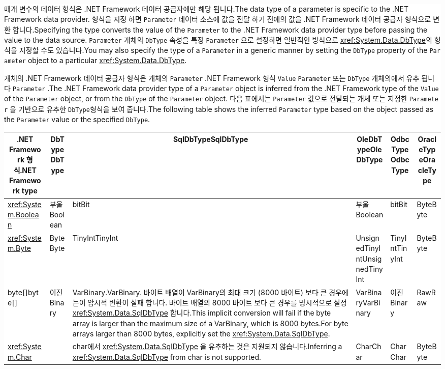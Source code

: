 <span data-ttu-id="06323-133">매개 변수의 데이터 형식은 .NET Framework 데이터 공급자에만 해당 됩니다.</span><span class="sxs-lookup"><span data-stu-id="06323-133">The data type of a parameter is specific to the .NET Framework data provider.</span></span> <span data-ttu-id="06323-134">형식을 지정 하면 `Parameter` 데이터 소스에 값을 전달 하기 전에의 값을 .NET Framework 데이터 공급자 형식으로 변환 합니다.</span><span class="sxs-lookup"><span data-stu-id="06323-134">Specifying the type converts the value of the `Parameter` to the .NET Framework data provider type before passing the value to the data source.</span></span> <span data-ttu-id="06323-135">`Parameter` 개체의 `DbType` 속성을 특정 `Parameter` 으로 설정하면 일반적인 방식으로 <xref:System.Data.DbType>의 형식을 지정할 수도 있습니다.</span><span class="sxs-lookup"><span data-stu-id="06323-135">You may also specify the type of a `Parameter` in a generic manner by setting the `DbType` property of the `Parameter` object to a particular <xref:System.Data.DbType>.</span></span>

<span data-ttu-id="06323-136">개체의 .NET Framework 데이터 공급자 형식은 개체의 `Parameter` .NET Framework 형식 `Value` `Parameter` 또는 `DbType` 개체의에서 유추 됩니다 `Parameter` .</span><span class="sxs-lookup"><span data-stu-id="06323-136">The .NET Framework data provider type of a `Parameter` object is inferred from the .NET Framework type of the `Value` of the `Parameter` object, or from the `DbType` of the `Parameter` object.</span></span> <span data-ttu-id="06323-137">다음 표에서는 `Parameter` 값으로 전달되는 개체 또는 지정한 `Parameter` 을 기반으로 유추한 `DbType`형식을 보여 줍니다.</span><span class="sxs-lookup"><span data-stu-id="06323-137">The following table shows the inferred `Parameter` type based on the object passed as the `Parameter` value or the specified `DbType`.</span></span>

|<span data-ttu-id="06323-138">.NET Framework 형식</span><span class="sxs-lookup"><span data-stu-id="06323-138">.NET Framework type</span></span>|<span data-ttu-id="06323-139">DbType</span><span class="sxs-lookup"><span data-stu-id="06323-139">DbType</span></span>|<span data-ttu-id="06323-140">SqlDbType</span><span class="sxs-lookup"><span data-stu-id="06323-140">SqlDbType</span></span>|<span data-ttu-id="06323-141">OleDbType</span><span class="sxs-lookup"><span data-stu-id="06323-141">OleDbType</span></span>|<span data-ttu-id="06323-142">OdbcType</span><span class="sxs-lookup"><span data-stu-id="06323-142">OdbcType</span></span>|<span data-ttu-id="06323-143">OracleType</span><span class="sxs-lookup"><span data-stu-id="06323-143">OracleType</span></span>|
|-------------------------|------------|---------------|---------------|--------------|----------------|
|<xref:System.Boolean>|<span data-ttu-id="06323-144">부울</span><span class="sxs-lookup"><span data-stu-id="06323-144">Boolean</span></span>|<span data-ttu-id="06323-145">bit</span><span class="sxs-lookup"><span data-stu-id="06323-145">Bit</span></span>|<span data-ttu-id="06323-146">부울</span><span class="sxs-lookup"><span data-stu-id="06323-146">Boolean</span></span>|<span data-ttu-id="06323-147">bit</span><span class="sxs-lookup"><span data-stu-id="06323-147">Bit</span></span>|<span data-ttu-id="06323-148">Byte</span><span class="sxs-lookup"><span data-stu-id="06323-148">Byte</span></span>|
|<xref:System.Byte>|<span data-ttu-id="06323-149">Byte</span><span class="sxs-lookup"><span data-stu-id="06323-149">Byte</span></span>|<span data-ttu-id="06323-150">TinyInt</span><span class="sxs-lookup"><span data-stu-id="06323-150">TinyInt</span></span>|<span data-ttu-id="06323-151">UnsignedTinyInt</span><span class="sxs-lookup"><span data-stu-id="06323-151">UnsignedTinyInt</span></span>|<span data-ttu-id="06323-152">TinyInt</span><span class="sxs-lookup"><span data-stu-id="06323-152">TinyInt</span></span>|<span data-ttu-id="06323-153">Byte</span><span class="sxs-lookup"><span data-stu-id="06323-153">Byte</span></span>|
|<span data-ttu-id="06323-154">byte[]</span><span class="sxs-lookup"><span data-stu-id="06323-154">byte[]</span></span>|<span data-ttu-id="06323-155">이진</span><span class="sxs-lookup"><span data-stu-id="06323-155">Binary</span></span>|<span data-ttu-id="06323-156">VarBinary.</span><span class="sxs-lookup"><span data-stu-id="06323-156">VarBinary.</span></span> <span data-ttu-id="06323-157">바이트 배열이 VarBinary의 최대 크기 (8000 바이트) 보다 큰 경우에는이 암시적 변환이 실패 합니다. 바이트 배열의 8000 바이트 보다 큰 경우를 명시적으로 설정 <xref:System.Data.SqlDbType> 합니다.</span><span class="sxs-lookup"><span data-stu-id="06323-157">This implicit conversion will fail if the byte array is larger than the maximum size of a VarBinary, which is 8000 bytes.For byte arrays larger than 8000 bytes, explicitly set the <xref:System.Data.SqlDbType>.</span></span>|<span data-ttu-id="06323-158">VarBinary</span><span class="sxs-lookup"><span data-stu-id="06323-158">VarBinary</span></span>|<span data-ttu-id="06323-159">이진</span><span class="sxs-lookup"><span data-stu-id="06323-159">Binary</span></span>|<span data-ttu-id="06323-160">Raw</span><span class="sxs-lookup"><span data-stu-id="06323-160">Raw</span></span>|
|<xref:System.Char>| |<span data-ttu-id="06323-161">char에서 <xref:System.Data.SqlDbType> 을 유추하는 것은 지원되지 않습니다.</span><span class="sxs-lookup"><span data-stu-id="06323-161">Inferring a <xref:System.Data.SqlDbType> from char is not supported.</span></span>|<span data-ttu-id="06323-162">Char</span><span class="sxs-lookup"><span data-stu-id="06323-162">Char</span></span>|<span data-ttu-id="06323-163">Char</span><span class="sxs-lookup"><span data-stu-id="06323-163">Char</span></span>|<span data-ttu-id="06323-164">Byte</span><span class="sxs-lookup"><span data-stu-id="06323-164">Byte</span></span>|